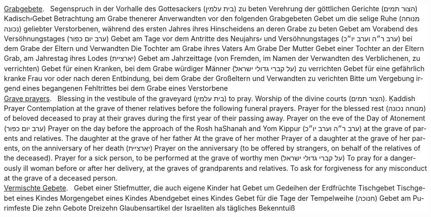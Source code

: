 
<tr><td style="vertical-align:top;">
<div class="german" lang="de" style="text-align: left;">
<u>Grabgebete</u>.
&nbsp;
Segenspruch in der Vorhalle des Gottesackers (בית עלמין) zu beten
Verehrung der göttlichen Gerichte (הצור תמים)
Kadisch⸗Gebet
Betrachtung am Grabe thenerer Anverwandten vor den folgenden Grabgebeten
Gebet um die selige Ruhe (מנוחה נכונה) geliebter Verstorbenen, während des ersten Jahres ihres Hinscheidens an deren Grabe zu beten
Gebet am Vorabend des Versöhnungstages (ערב יום כפור)
Gebet am Tage vor dem Antritte des Neujahrs⸗ und Versöhnungstages (ערב ר״ה וערב יו״כ) bei dem Grabe der Eltern und Verwandten
Die Tochter am Grabe ihres Vaters
Am Grabe Der Mutter
Gebet einer Tochter an der Eltern Grab, am Jahrestag ihres Lodes (יאַרצײת)
Gebet am Jahrzeittage (von Fremden, im Namen der Verwandten des Verblichenen, zu verrichten)
Gebet für einen Kranken, bei dem Grabe würdiger Männer (על קברי גדולי ישראל) zu verrichten
Gebet für eine gefährlich kranke Frau vor oder nach deren Entbindung, bei dem Grabe der Großeltern und Verwandten zu verichten
Bitte um Vergebung irgend eines begangenen Fehltrittes bei dem Grabe eines Verstorbene
</div></td>

<td style="vertical-align:top;">
<div class="english" lang="en" style="text-align: left;">
<u>Grave prayers</u>.
&nbsp;
Blessing in the vestibule of the graveyard (בית עלמין) to pray.
Worship of the divine courts (הצור תמים).
Ḳaddish Prayer
Contemplation at the grave of thener relatives before the following funeral prayers.
Prayer for the blessed rest (מנוחה נכונה) of beloved deceased to pray at their graves during the first year of their passing away.
Prayer on the eve of the Day of Atonement (ערב יום כפור)
Prayer on the day before the approach of the Rosh haShanah and Yom Kippur (ערב ר״ה וערב יו״כ) at the grave of parents and relatives.
The daughter at the grave of her father
At the grave of her mother
Prayer of a daughter at the grave of her parents, on the anniversary of her death (יאַרצײת)
Prayer on the anniversary (to be offered by strangers, on behalf of the relatives of the deceased).
Prayer for a sick person, to be performed at the grave of worthy men (על קברי גדולי ישראל)
To pray for a dangerously ill woman before or after her delivery, at the graves of grandparents and relatives.
To ask for forgiveness for any misconduct at the grave of a deceased person.
</div></td></tr>


<tr><td style="vertical-align:top;">
<div class="german" lang="de" style="text-align: left;">
<u>Vermischte Gebete</u>.
&nbsp;
Gebet einer Stiefmutter, die auch eigene Kinder hat
Gebet um Gedeihen der Erdfrüchte
Tischgebet
Tischgebet eines Kindes
Morgengebet eines Kindes
Abendgebet eines Kindes
Gebet für die Tage der Tempelweihe (חנוכה)
Gebet am Purimfeste
Die zehn Gebote
Dreizehn Glaubensartikel der Israeliten als tägliches Bekenntuiß
</div></td>
